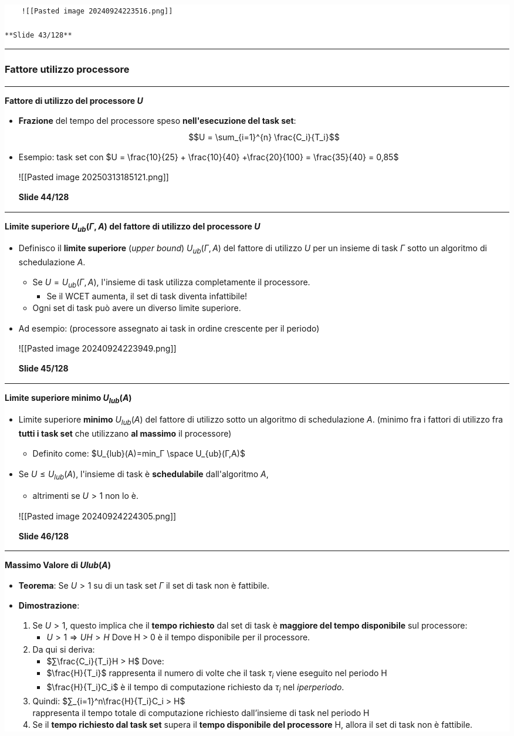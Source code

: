 		![[Pasted image 20240924223516.png]]

	**Slide 43/128**
---
### Fattore utilizzo processore 
---
**Fattore di utilizzo del processore $U$**

- **Frazione** del tempo del processore speso **nell'esecuzione del task set**:$$U = \sum_{i=1}^{n} \frac{C_i}{T_i}$$
- Esempio: task set con $U = \frac{10}{25} + \frac{10}{40} +\frac{20}{100} = \frac{35}{40} = 0,85$ 

	![[Pasted image 20250313185121.png]]

	**Slide 44/128**
---
**Limite superiore $U_{ub}(\Gamma,A)$ del fattore di utilizzo del processore $U$**

- Definisco il **limite superiore** (*upper bound*) $U_{ub}(\Gamma,A)$ del fattore di utilizzo $U$ per un insieme di task $\Gamma$ sotto un algoritmo di schedulazione $A$.
	- Se $U = U_{ub}(\Gamma,A)$, l'insieme di task utilizza completamente il processore.
		- Se il WCET aumenta, il set di task diventa infattibile!
	- Ogni set di task può avere un diverso limite superiore.

- Ad esempio: (processore assegnato ai task in ordine crescente per il periodo)

	![[Pasted image 20240924223949.png]]

	**Slide 45/128**
---
**Limite superiore minimo $U_{lub}(A)$**

- Limite superiore **minimo** $U_{lub}(A)$ del fattore di utilizzo sotto un algoritmo di schedulazione $A$. (minimo fra i fattori di utilizzo fra **tutti i task set** che utilizzano **al massimo** il processore)
	- Definito come:  $U_{lub}​(A)=min_Γ​ \space U_{ub}​(Γ,A)$

- Se $U \leq U_{lub}(A)$, l'insieme di task è **schedulabile** dall'algoritmo $A$, 
	- altrimenti se $U > 1$ non lo è.

	![[Pasted image 20240924224305.png]]

	**Slide 46/128**
---
**Massimo Valore di $Ulub(A)$**

- **Teorema**: Se $U >1$ su di un task set $Γ$ il set di task non è fattibile.

-  **Dimostrazione**:
	1. Se $U>1$, questo implica che il **tempo richiesto** dal set di task è **maggiore del tempo disponibile** sul processore:
		- $U>1⇒UH>H$ 
		Dove H > 0 è il tempo disponibile per il processore.
	2.  Da qui si deriva: 
		- $∑\frac{C_i}{T_i}H > H$
		Dove:
		- $\frac{H}{T_i}$​ rappresenta il numero di volte che il task $τ_i$ viene eseguito nel periodo H
		- $\frac{H}{T_i}C_i$​ è il tempo di computazione richiesto da $τ_i$ nel *iperperiodo*.
	3. Quindi: $∑_{i=1}^n\frac{H}{T_i}C_i > H$  rappresenta il tempo totale di computazione richiesto dall’insieme di task nel periodo H
	4. Se il **tempo richiesto dal task set** supera il **tempo disponibile del processore** H, allora il set di task non è fattibile.

